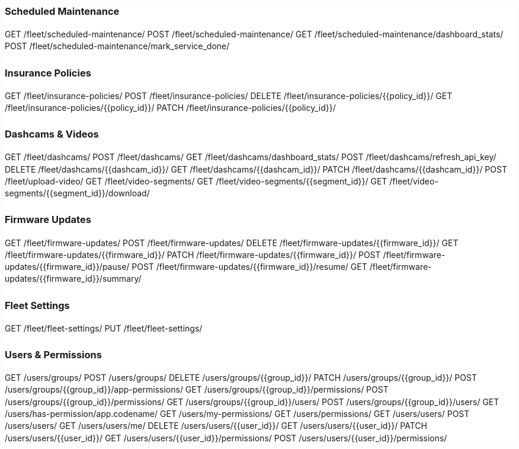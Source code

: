 ### Scheduled Maintenance
GET /fleet/scheduled-maintenance/
POST /fleet/scheduled-maintenance/
GET /fleet/scheduled-maintenance/dashboard_stats/
POST /fleet/scheduled-maintenance/mark_service_done/

### Insurance Policies
GET /fleet/insurance-policies/
POST /fleet/insurance-policies/
DELETE /fleet/insurance-policies/{{policy_id}}/
GET /fleet/insurance-policies/{{policy_id}}/
PATCH /fleet/insurance-policies/{{policy_id}}/

### Dashcams & Videos
GET /fleet/dashcams/
POST /fleet/dashcams/
GET /fleet/dashcams/dashboard_stats/
POST /fleet/dashcams/refresh_api_key/
DELETE /fleet/dashcams/{{dashcam_id}}/
GET /fleet/dashcams/{{dashcam_id}}/
PATCH /fleet/dashcams/{{dashcam_id}}/
POST /fleet/upload-video/
GET /fleet/video-segments/
GET /fleet/video-segments/{{segment_id}}/
GET /fleet/video-segments/{{segment_id}}/download/

### Firmware Updates
GET /fleet/firmware-updates/
POST /fleet/firmware-updates/
DELETE /fleet/firmware-updates/{{firmware_id}}/
GET /fleet/firmware-updates/{{firmware_id}}/
PATCH /fleet/firmware-updates/{{firmware_id}}/
POST /fleet/firmware-updates/{{firmware_id}}/pause/
POST /fleet/firmware-updates/{{firmware_id}}/resume/
GET /fleet/firmware-updates/{{firmware_id}}/summary/

### Fleet Settings
GET /fleet/fleet-settings/
PUT /fleet/fleet-settings/

### Users & Permissions
GET /users/groups/
POST /users/groups/
DELETE /users/groups/{{group_id}}/
PATCH /users/groups/{{group_id}}/
POST /users/groups/{{group_id}}/app-permissions/
GET /users/groups/{{group_id}}/permissions/
POST /users/groups/{{group_id}}/permissions/
GET /users/groups/{{group_id}}/users/
POST /users/groups/{{group_id}}/users/
GET /users/has-permission/app.codename/
GET /users/my-permissions/
GET /users/permissions/
GET /users/users/
POST /users/users/
GET /users/users/me/
DELETE /users/users/{{user_id}}/
GET /users/users/{{user_id}}/
PATCH /users/users/{{user_id}}/
GET /users/users/{{user_id}}/permissions/
POST /users/users/{{user_id}}/permissions/
